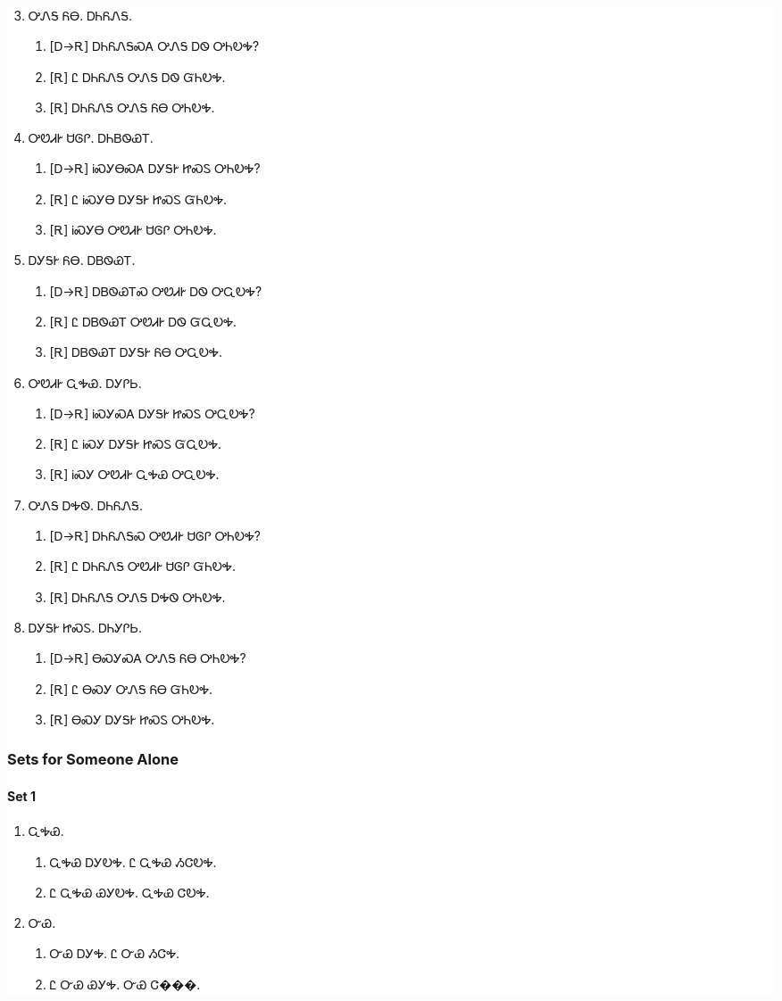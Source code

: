 3.  ᎤᏁᎦ ᏲᎾ. ᎠᏂᏲᏁᎦ.
    
    1.  \[Ꭰ→Ꭱ\] ᎠᏂᏲᏁᎦᏍᎪ ᎤᏁᎦ ᎠᏫ ᎤᏂᎧᎭ?
    
    2.  \[Ꭱ\] Ꮭ ᎠᏂᏲᏁᎦ ᎤᏁᎦ ᎠᏫ ᏳᏂᎧᎭ.
    
    3.  \[Ꭱ\] ᎠᏂᏲᏁᎦ ᎤᏁᎦ ᏲᎾ ᎤᏂᎧᎭ.

4.  ᎤᏬᏗᎨ ᏌᎶᎵ. ᎠᏂᏴᏫᏯᎢ.
    
    1.  \[Ꭰ→Ꭱ\] ᎥᏍᎩᎾᏍᎪ ᎠᎩᎦᎨ ᏥᏍᏚ ᎤᏂᎧᎭ?
    
    2.  \[Ꭱ\] Ꮭ ᎥᏍᎩᎾ ᎠᎩᎦᎨ ᏥᏍᏚ ᏳᏂᎧᎭ.
    
    3.  \[Ꭱ\] ᎥᏍᎩᎾ ᎤᏬᏗᎨ ᏌᎶᎵ ᎤᏂᎧᎭ.

5.  ᎠᎩᎦᎨ ᏲᎾ. ᎠᏴᏫᏯᎢ.
    
    1.  \[Ꭰ→Ꭱ\] ᎠᏴᏫᏯᎢᏍ ᎤᏬᏗᎨ ᎠᏫ ᎤᏩᎧᎭ?
    
    2.  \[Ꭱ\] Ꮭ ᎠᏴᏫᏯᎢ ᎤᏬᏗᎨ ᎠᏫ ᏳᏩᎧᎭ.
    
    3.  \[Ꭱ\] ᎠᏴᏫᏯᎢ ᎠᎩᎦᎨ ᏲᎾ ᎤᏩᎧᎭ.

6.  ᎤᏬᏗᎨ ᏩᎭᏯ. ᎠᎩᎵᏏ.
    
    1.  \[Ꭰ→Ꭱ\] ᎥᏍᎩᏍᎪ ᎠᎩᎦᎨ ᏥᏍᏚ ᎤᏩᎧᎭ?
    
    2.  \[Ꭱ\] Ꮭ ᎥᏍᎩ ᎠᎩᎦᎨ ᏥᏍᏚ ᏳᏩᎧᎭ.
    
    3.  \[Ꭱ\] ᎥᏍᎩ ᎤᏬᏗᎨ ᏩᎭᏯ ᎤᏩᎧᎭ.

7.  ᎤᏁᎦ ᎠᎭᏫ. ᎠᏂᏲᏁᎦ.
    
    1.  \[Ꭰ→Ꭱ\] ᎠᏂᏲᏁᎦᏍ ᎤᏬᏗᎨ ᏌᎶᎵ ᎤᏂᎧᎭ?
    
    2.  \[Ꭱ\] Ꮭ ᎠᏂᏲᏁᎦ ᎤᏬᏗᎨ ᏌᎶᎵ ᏳᏂᎧᎭ.
    
    3.  \[Ꭱ\] ᎠᏂᏲᏁᎦ ᎤᏁᎦ ᎠᎭᏫ ᎤᏂᎧᎭ.

8.  ᎠᎩᎦᎨ ᏥᏍᏚ. ᎠᏂᎩᎵᏏ.
    
    1.  \[Ꭰ→Ꭱ\] ᎾᏍᎩᏍᎪ ᎤᏁᎦ ᏲᎾ ᎤᏂᎧᎭ?
    
    2.  \[Ꭱ\] Ꮭ ᎾᏍᎩ ᎤᏁᎦ ᏲᎾ ᏳᏂᎧᎭ.
    
    3.  \[Ꭱ\] ᎾᏍᎩ ᎠᎩᎦᎨ ᏥᏍᏚ ᎤᏂᎧᎭ.

### Sets for Someone Alone

#### Set 1

1.  ᏩᎭᏯ.
    
    1.  ᏩᎭᏯ ᎠᎩᎧᎭ. Ꮭ ᏩᎭᏯ ᏱᏣᎧᎭ.
    
    2.  Ꮭ ᏩᎭᏯ ᏯᎩᎧᎭ. ᏩᎭᏯ ᏣᎧᎭ.

2.  ᏅᏯ.
    
    1.  ᏅᏯ ᎠᎩᎭ. Ꮭ ᏅᏯ ᏱᏣᎭ.
    
    2.  Ꮭ ᏅᏯ ᏯᎩᎭ. ᏅᏯ Ꮳ���.
